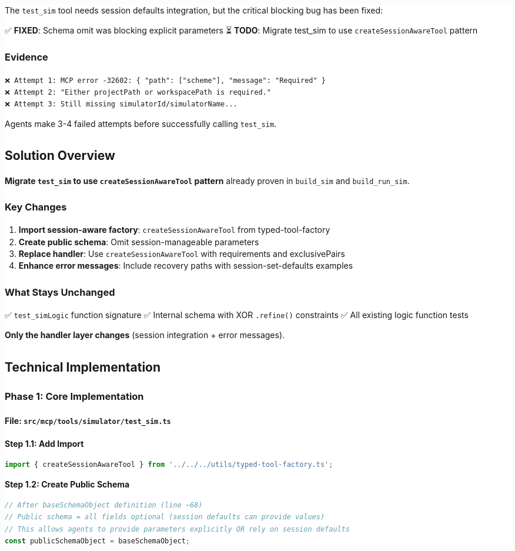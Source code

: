 The `test_sim` tool needs session defaults integration, but the critical blocking bug has been fixed:

✅ **FIXED**: Schema omit was blocking explicit parameters
⏳ **TODO**: Migrate test_sim to use `createSessionAwareTool` pattern

### Evidence

```
❌ Attempt 1: MCP error -32602: { "path": ["scheme"], "message": "Required" }
❌ Attempt 2: "Either projectPath or workspacePath is required."
❌ Attempt 3: Still missing simulatorId/simulatorName...
```

Agents make 3-4 failed attempts before successfully calling `test_sim`.

## Solution Overview

**Migrate `test_sim` to use `createSessionAwareTool` pattern** already proven in `build_sim` and `build_run_sim`.

### Key Changes

1. **Import session-aware factory**: `createSessionAwareTool` from typed-tool-factory
2. **Create public schema**: Omit session-manageable parameters
3. **Replace handler**: Use `createSessionAwareTool` with requirements and exclusivePairs
4. **Enhance error messages**: Include recovery paths with session-set-defaults examples

### What Stays Unchanged

✅ `test_simLogic` function signature
✅ Internal schema with XOR `.refine()` constraints
✅ All existing logic function tests

**Only the handler layer changes** (session integration + error messages).

## Technical Implementation

### Phase 1: Core Implementation

#### File: `src/mcp/tools/simulator/test_sim.ts`

**Step 1.1: Add Import**
```typescript
import { createSessionAwareTool } from '../../../utils/typed-tool-factory.ts';
```

**Step 1.2: Create Public Schema**
```typescript
// After baseSchemaObject definition (line ~68)
// Public schema = all fields optional (session defaults can provide values)
// This allows agents to provide parameters explicitly OR rely on session defaults
const publicSchemaObject = baseSchemaObject;
```
